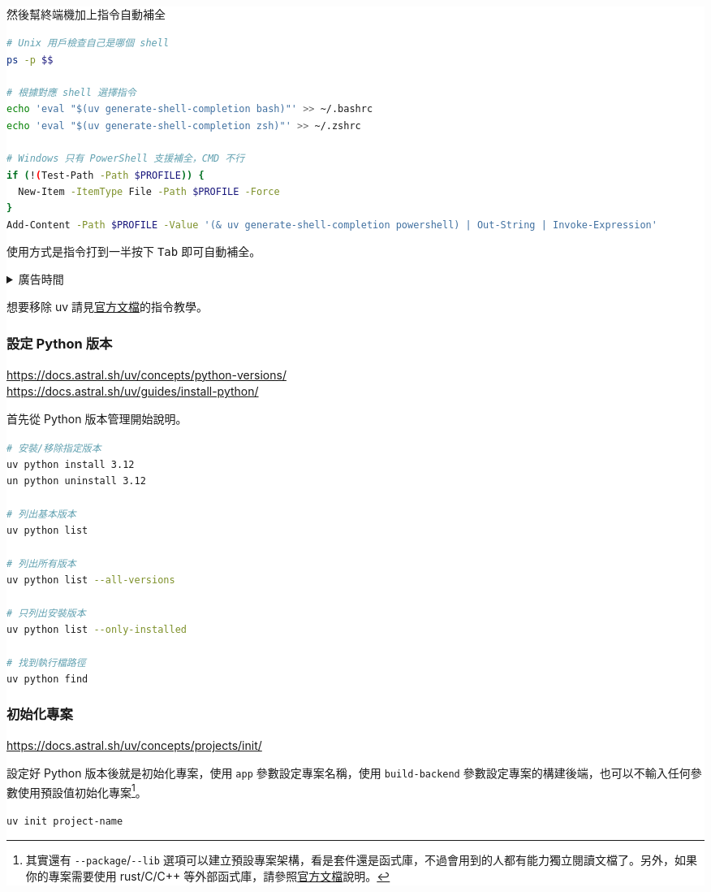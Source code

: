 然後幫終端機加上指令自動補全

```sh
# Unix 用戶檢查自己是哪個 shell 
ps -p $$

# 根據對應 shell 選擇指令
echo 'eval "$(uv generate-shell-completion bash)"' >> ~/.bashrc
echo 'eval "$(uv generate-shell-completion zsh)"' >> ~/.zshrc

# Windows 只有 PowerShell 支援補全，CMD 不行
if (!(Test-Path -Path $PROFILE)) {
  New-Item -ItemType File -Path $PROFILE -Force
}
Add-Content -Path $PROFILE -Value '(& uv generate-shell-completion powershell) | Out-String | Invoke-Expression'
```

使用方式是指令打到一半按下 <kbd>Tab</kbd> 即可自動補全。

<details><summary>廣告時間</summary></details>

想要移除 uv 請見[官方文檔](https://docs.astral.sh/uv/getting-started/installation/#uninstallation)的指令教學。

### 設定 Python 版本

https://docs.astral.sh/uv/concepts/python-versions/  
https://docs.astral.sh/uv/guides/install-python/  

首先從 Python 版本管理開始說明。

``` sh
# 安裝/移除指定版本
uv python install 3.12
un python uninstall 3.12

# 列出基本版本
uv python list

# 列出所有版本
uv python list --all-versions

# 只列出安裝版本
uv python list --only-installed

# 找到執行檔路徑
uv python find
```

### 初始化專案

https://docs.astral.sh/uv/concepts/projects/init/

設定好 Python 版本後就是初始化專案，使用 `app` 參數設定專案名稱，使用 `build-backend` 參數設定專案的構建後端，也可以不輸入任何參數使用預設值初始化專案[^init]。

```sh
uv init project-name
```


[^global]: 只剩下等效於 `pyenv global` 的設定全局 Python 功能<s>還不支援但[已經在規劃中](https://github.com/astral-sh/uv/issues/6265)</s>已經放進 [preview 版本](https://github.com/astral-sh/uv/releases/tag/0.5.6)中，加上 `--preview --default` 參數即可使用，目前實測還很早期實測完全不能用。
[^init]: 其實還有 `--package`/`--lib` 選項可以建立預設專案架構，看是套件還是函式庫，不過會用到的人都有能力獨立閱讀文檔了。另外，如果你的專案需要使用 rust/C/C++ 等外部函式庫，請參照[官方文檔](https://docs.astral.sh/uv/concepts/projects/init/#projects-with-extension-modules)說明。
[^pyenv]: 使用 `uv venv --python 3.12` 是透過 uv 建立虛擬環境，無法在虛擬環境中使用 `pip`。